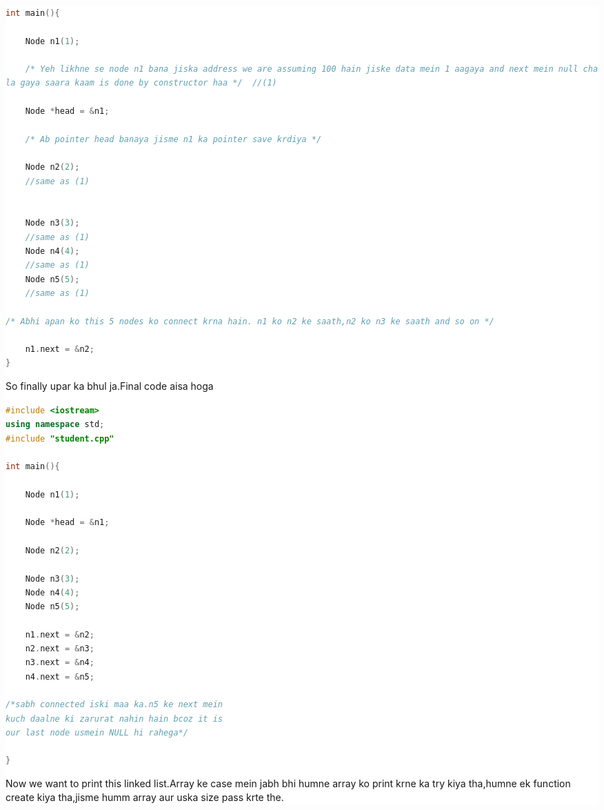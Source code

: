 ```C++
int main(){

    Node n1(1);

    /* Yeh likhne se node n1 bana jiska address we are assuming 100 hain jiske data mein 1 aagaya and next mein null chala gaya saara kaam is done by constructor haa */  //(1)

    Node *head = &n1;

    /* Ab pointer head banaya jisme n1 ka pointer save krdiya */

    Node n2(2);
    //same as (1)


    Node n3(3);
    //same as (1)
    Node n4(4);
    //same as (1)
    Node n5(5);
    //same as (1)

/* Abhi apan ko this 5 nodes ko connect krna hain. n1 ko n2 ke saath,n2 ko n3 ke saath and so on */

    n1.next = &n2;
}
```
So finally upar ka bhul ja.Final code aisa hoga

```C++
#include <iostream>
using namespace std;
#include "student.cpp"

int main(){
    
    Node n1(1);

    Node *head = &n1;

    Node n2(2);

    Node n3(3);
    Node n4(4);
    Node n5(5);

    n1.next = &n2;
    n2.next = &n3;
    n3.next = &n4;
    n4.next = &n5;

/*sabh connected iski maa ka.n5 ke next mein 
kuch daalne ki zarurat nahin hain bcoz it is 
our last node usmein NULL hi rahega*/

}
```
Now we want to print this linked list.Array ke case mein jabh bhi humne array ko print krne ka try kiya tha,humne ek function create kiya tha,jisme humm array aur uska size pass krte the.
